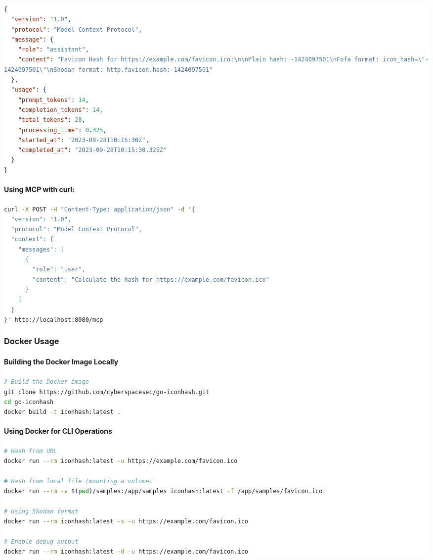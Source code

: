 ```json
{
  "version": "1.0",
  "protocol": "Model Context Protocol",
  "message": {
    "role": "assistant",
    "content": "Favicon Hash for https://example.com/favicon.ico:\n\nPlain hash: -1424097501\nFofa format: icon_hash=\"-1424097501\"\nShodan format: http.favicon.hash:-1424097501"
  },
  "usage": {
    "prompt_tokens": 14,
    "completion_tokens": 14,
    "total_tokens": 28,
    "processing_time": 0.325,
    "started_at": "2023-09-28T10:15:30Z",
    "completed_at": "2023-09-28T10:15:30.325Z"
  }
}
```

#### Using MCP with curl:

```bash
curl -X POST -H "Content-Type: application/json" -d '{
  "version": "1.0",
  "protocol": "Model Context Protocol",
  "context": {
    "messages": [
      {
        "role": "user",
        "content": "Calculate the hash for https://example.com/favicon.ico"
      }
    ]
  }
}' http://localhost:8080/mcp
```

### Docker Usage

#### Building the Docker Image Locally

```bash
# Build the Docker image
git clone https://github.com/cyberspacesec/go-iconhash.git
cd go-iconhash
docker build -t iconhash:latest .
```

#### Using Docker for CLI Operations

```bash
# Hash from URL
docker run --rm iconhash:latest -u https://example.com/favicon.ico

# Hash from local file (mounting a volume)
docker run --rm -v $(pwd)/samples:/app/samples iconhash:latest -f /app/samples/favicon.ico

# Using Shodan format
docker run --rm iconhash:latest -s -u https://example.com/favicon.ico

# Enable debug output
docker run --rm iconhash:latest -d -u https://example.com/favicon.ico
```
